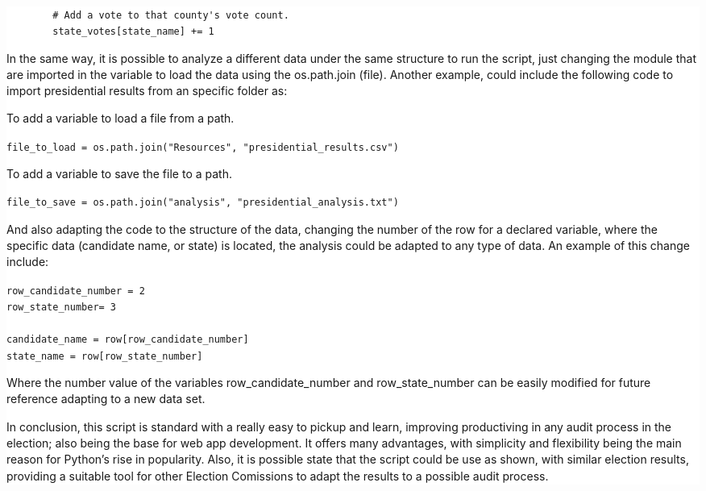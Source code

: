             # Add a vote to that county's vote count.
            state_votes[state_name] += 1

In the same way, it is possible to analyze a different data under the same structure to run the script, just changing the module that are imported in the variable to load the data using the os.path.join (file). Another example, could include the following code to import presidential results from an specific folder as:

To add a variable to load a file from a path.

    file_to_load = os.path.join("Resources", "presidential_results.csv")

To add a variable to save the file to a path.

    file_to_save = os.path.join("analysis", "presidential_analysis.txt")

And also adapting the code to the structure of the data, changing the number of the row for a declared variable, where the specific data (candidate name, or state) is located, the analysis could be adapted to any type of data. An example of this change include:

    row_candidate_number = 2
    row_state_number= 3

    candidate_name = row[row_candidate_number]
    state_name = row[row_state_number]

Where the number value of the variables row_candidate_number and row_state_number can be easily modified for future reference adapting to a new data set. 

In conclusion, this script is standard with a really easy to pickup and learn, improving productiving in any audit process in the election; also being the base for web app development. It offers many advantages, with simplicity and flexibility being the main reason for Python’s rise in popularity. Also, it is possible state that the script could be use as shown, with similar election results, providing a suitable tool for other Election Comissions to adapt the results to a possible audit process. 
